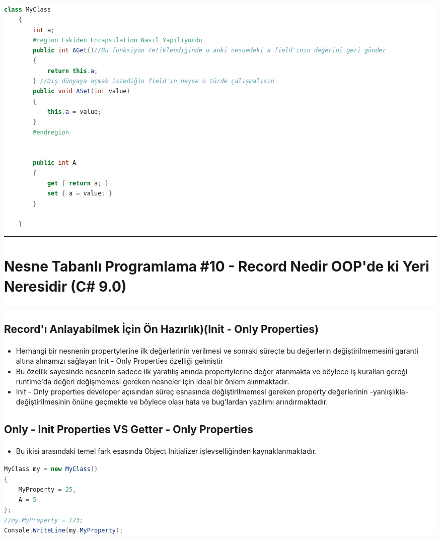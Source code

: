 ```C#
class MyClass
    {
        int a;
        #region Eskiden Encapsulation Nasıl Yapılıyordu
        public int AGet()//Bu fonksiyon tetiklendiğinde o anki nesnedeki a field'ının değerini geri gönder
        {
            return this.a;
        } //Dış dünyaya açmak istediğin field'ın neyse o türde çalışmalısın 
        public void ASet(int value)
        {
            this.a = value;
        }
        #endregion
       

        public int A
        {
            get { return a; }
            set { a = value; }
        }

    }
```
***

# Nesne Tabanlı Programlama #10 - Record Nedir OOP'de ki Yeri Neresidir (C# 9.0)

***

## Record'ı Anlayabilmek İçin Ön Hazırlık)(Init - Only Properties)
- Herhangi bir nesnenin propertylerine ilk değerlerinin verilmesi ve sonraki süreçte bu değerlerin değiştirilmemesini garanti altına almamızı sağlayan Init - Only Properties özelliği gelmiştir
- Bu özellik sayesinde nesnenin sadece ilk yaratılış anında propertylerine değer atanmakta ve böylece iş kuralları gereği runtime'da değeri değişmemesi gereken nesneler için ideal bir önlem alınmaktadır.
- Init - Only properties developer açısından süreç esnasında değiştirilmemesi gereken property değerlerinin -yanlışlıkla- değiştirilmesinin önüne geçmekte ve böylece olası hata ve bug'lardan yazılımı arındırmaktadır.

## Only - Init Properties VS Getter - Only Properties
- Bu ikisi arasındaki temel fark esasında Object Initializer işlevselliğinden kaynaklanmaktadır.

```C#
MyClass my = new MyClass()
{
    MyProperty = 25,
    A = 5
};
//my.MyProperty = 123;
Console.WriteLine(my.MyProperty);

```
